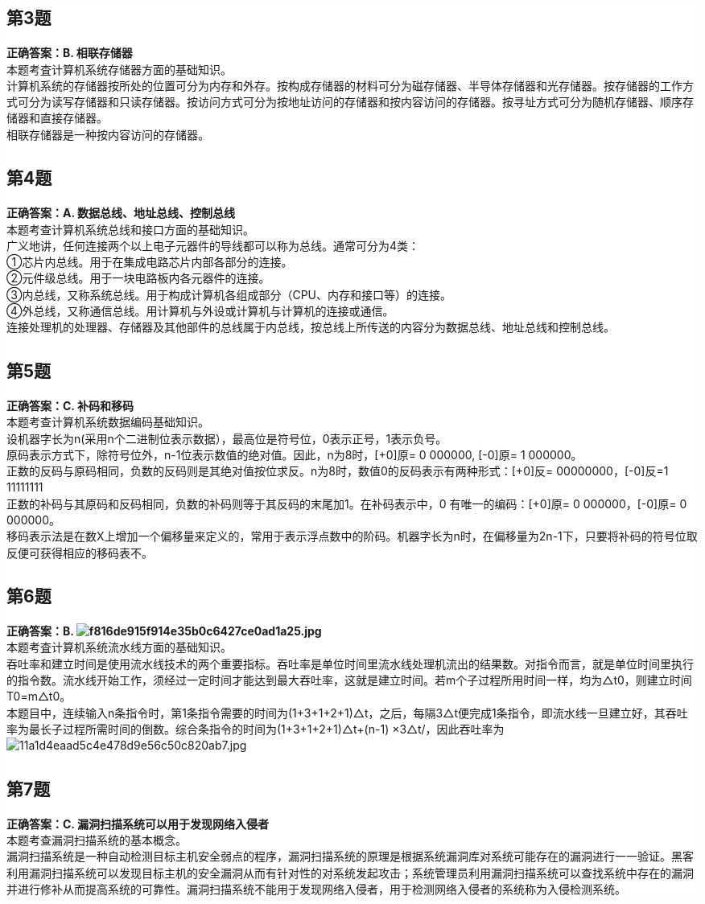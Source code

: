 
## 第3题 ##

**正确答案：B. 相联存储器**  
本题考査计算机系统存储器方面的基础知识。  
计算机系统的存储器按所处的位置可分为内存和外存。按构成存储器的材料可分为磁存储器、半导体存储器和光存储器。按存储器的工作方式可分为读写存储器和只读存储器。按访问方式可分为按地址访问的存储器和按内容访问的存储器。按寻址方式可分为随机存储器、顺序存储器和直接存储器。  
相联存储器是一种按内容访问的存储器。  


## 第4题 ##

**正确答案：A. 数据总线、地址总线、控制总线**  
本题考查计算机系统总线和接口方面的基础知识。  
广义地讲，任何连接两个以上电子元器件的导线都可以称为总线。通常可分为4类：  
①芯片内总线。用于在集成电路芯片内部各部分的连接。  
②元件级总线。用于一块电路板内各元器件的连接。  
③内总线，又称系统总线。用于构成计算机各组成部分（CPU、内存和接口等）的连接。  
④外总线，又称通信总线。用计算机与外设或计算机与计算机的连接或通信。  
连接处理机的处理器、存储器及其他部件的总线属于内总线，按总线上所传送的内容分为数据总线、地址总线和控制总线。  


## 第5题 ##

**正确答案：C. 补码和移码**  
本题考查计算机系统数据编码基础知识。  
设机器字长为n(采用n个二进制位表示数据），最高位是符号位，0表示正号，1表示负号。  
原码表示方式下，除符号位外，n-1位表示数值的绝对值。因此，n为8时，\[+0\]原= 0 000000, \[-0\]原= 1 000000。  
正数的反码与原码相同，负数的反码则是其绝对值按位求反。n为8时，数值0的反码表示有两种形式：\[+0\]反= 00000000，\[-0\]反=1 11111111  
正数的补码与其原码和反码相同，负数的补码则等于其反码的末尾加1。在补码表示中，0 有唯一的编码：\[+0\]原= 0 000000，\[-0\]原= 0 000000。  
移码表示法是在数X上增加一个偏移量来定义的，常用于表示浮点数中的阶码。机器字长为n时，在偏移量为2n-1下，只要将补码的符号位取反便可获得相应的移码表不。  


## 第6题 ##

**正确答案：B. ![f816de915f914e35b0c6427ce0ad1a25.jpg][]**  
本题考査计算机系统流水线方面的基础知识。  
吞吐率和建立时间是使用流水线技术的两个重要指标。吞吐率是单位时间里流水线处理机流出的结果数。对指令而言，就是单位时间里执行的指令数。流水线开始工作，须经过一定时间才能达到最大吞吐率，这就是建立时间。若m个子过程所用时间一样，均为△t0，则建立时间T0=m△t0。  
本题目中，连续输入n条指令时，第1条指令需要的时间为(1+3+1+2+1)△t，之后，每隔3△t便完成1条指令，即流水线一旦建立好，其吞吐率为最长子过程所需时间的倒数。综合条指令的时间为(1+3+1+2+1)△t+(n-1) ×3△t/，因此吞吐率为  
![11a1d4eaad5c4e478d9e56c50c820ab7.jpg][]  


## 第7题 ##

**正确答案：C. 漏洞扫描系统可以用于发现网络入侵者**  
本题考查漏洞扫描系统的基本概念。  
漏洞扫描系统是一种自动检测目标主机安全弱点的程序，漏洞扫描系统的原理是根据系统漏洞库对系统可能存在的漏洞进行一一验证。黑客利用漏洞扫描系统可以发现目标主机的安全漏洞从而有针对性的对系统发起攻击；系统管理员利用漏洞扫描系统可以查找系统中存在的漏洞并进行修补从而提高系统的可靠性。漏洞扫描系统不能用于发现网络入侵者，用于检测网络入侵者的系统称为入侵检测系统。  



[d2a6102927554a5689dadd8c45c0c1b2.jpg]: https://www.xkxxkx.cn/file/exam/software/数据库系统工程师/综合知识/第2题/d2a6102927554a5689dadd8c45c0c1b2.jpg
[1bbb86ba226040ee96cf8851b824f9d9.jpg]: https://www.xkxxkx.cn/file/exam/software/数据库系统工程师/综合知识/第2题/1bbb86ba226040ee96cf8851b824f9d9.jpg
[f816de915f914e35b0c6427ce0ad1a25.jpg]: https://www.xkxxkx.cn/file/exam/software/数据库系统工程师/综合知识/第6题/f816de915f914e35b0c6427ce0ad1a25.jpg
[11a1d4eaad5c4e478d9e56c50c820ab7.jpg]: https://www.xkxxkx.cn/file/exam/software/数据库系统工程师/综合知识/第6题/11a1d4eaad5c4e478d9e56c50c820ab7.jpg
[3637af8e8d2347b59c6d05a0156ae517.jpg]: https://www.xkxxkx.cn/file/exam/software/数据库系统工程师/综合知识/第21题/3637af8e8d2347b59c6d05a0156ae517.jpg
[25036c8f0b2c41d585ac0f4c13e175b8.jpg]: https://www.xkxxkx.cn/file/exam/software/数据库系统工程师/综合知识/第21题/25036c8f0b2c41d585ac0f4c13e175b8.jpg
[00f74fc07ac34e399427ffc069a4c433.jpg]: https://www.xkxxkx.cn/file/exam/software/数据库系统工程师/综合知识/第34题/00f74fc07ac34e399427ffc069a4c433.jpg
[c348788495934dec9b4a4baed77f375c.jpg]: https://www.xkxxkx.cn/file/exam/software/数据库系统工程师/综合知识/第34题/c348788495934dec9b4a4baed77f375c.jpg
[7dc72f9e13c24d3d8442e204a4bc2138.jpg]: https://www.xkxxkx.cn/file/exam/software/数据库系统工程师/综合知识/第34题/7dc72f9e13c24d3d8442e204a4bc2138.jpg
[bc0830727cdd446389a4dcb7b13df935.jpg]: https://www.xkxxkx.cn/file/exam/software/数据库系统工程师/综合知识/第34题/bc0830727cdd446389a4dcb7b13df935.jpg
[376ae9f333f24c2aa1154d7a21e33ec6.jpg]: https://www.xkxxkx.cn/file/exam/software/数据库系统工程师/综合知识/第67题/376ae9f333f24c2aa1154d7a21e33ec6.jpg